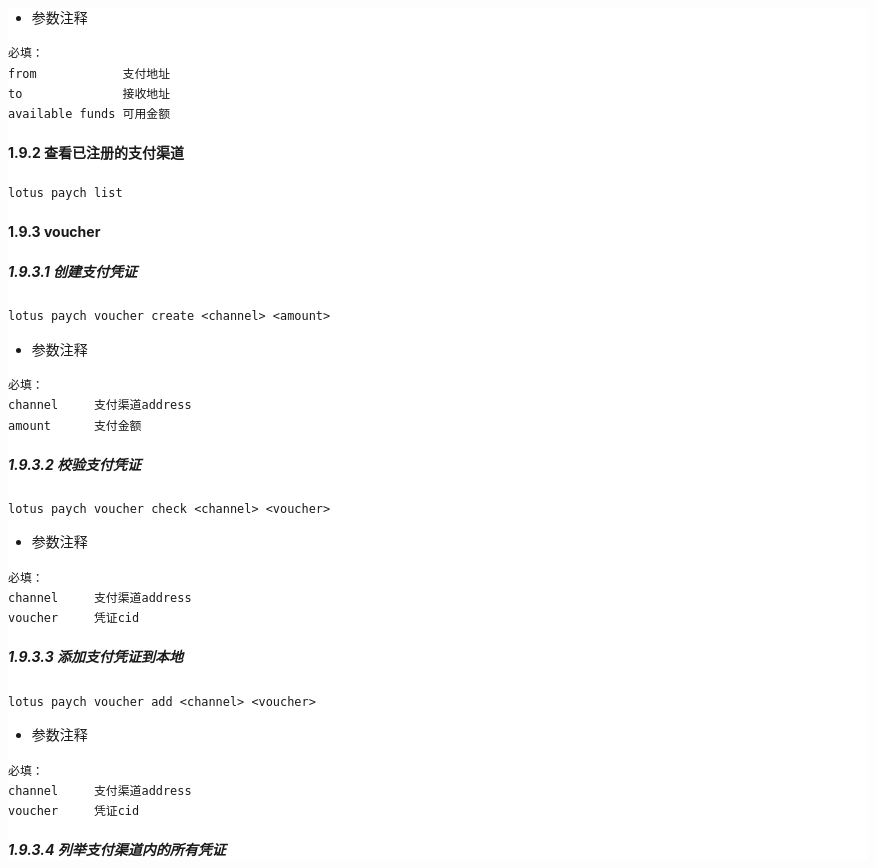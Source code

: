 - 参数注释

```
必填：
from			支付地址
to				接收地址
available funds	可用金额
```

#### 1.9.2 查看已注册的支付渠道

```
lotus paych list
```

#### 1.9.3 voucher

##### 1.9.3.1 创建支付凭证

```
lotus paych voucher create <channel> <amount>
```

- 参数注释

```
必填：
channel		支付渠道address
amount		支付金额
```

##### 1.9.3.2 校验支付凭证

```
lotus paych voucher check <channel> <voucher>
```

- 参数注释

```
必填：
channel		支付渠道address
voucher		凭证cid
```

##### 1.9.3.3 添加支付凭证到本地

```
lotus paych voucher add <channel> <voucher>
```

- 参数注释

```
必填：
channel		支付渠道address
voucher		凭证cid
```

##### 1.9.3.4 列举支付渠道内的所有凭证
